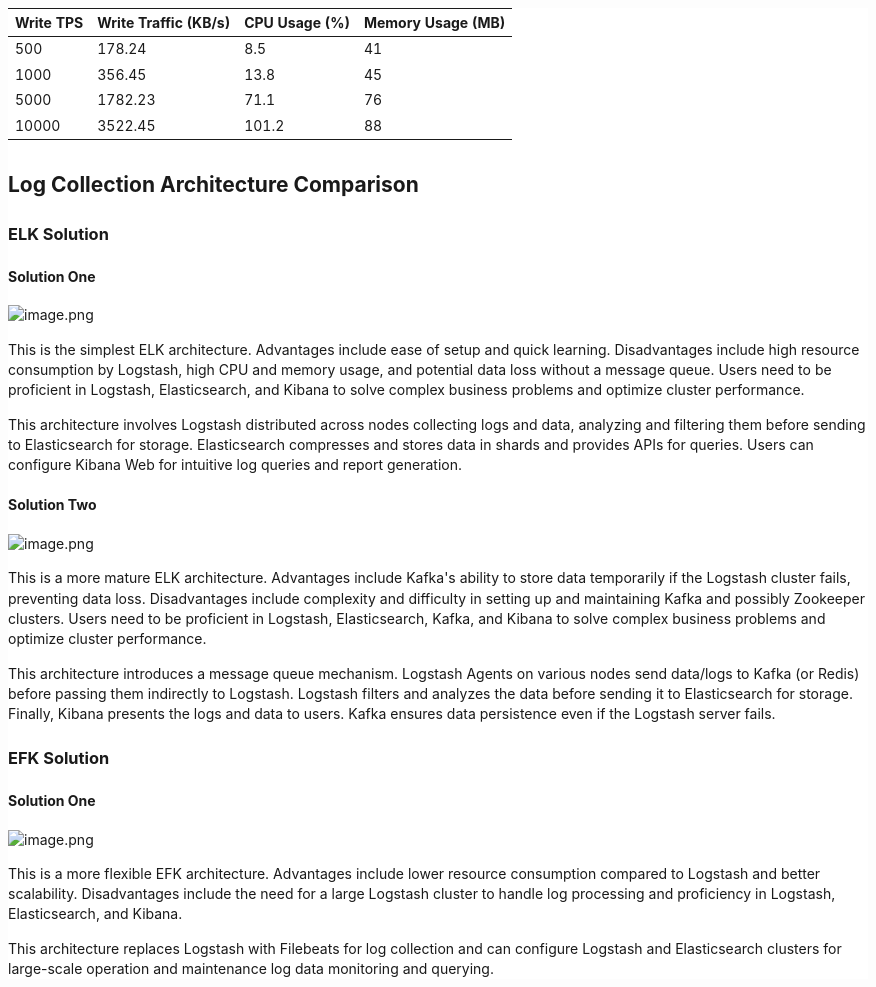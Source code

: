 | **Write TPS** | **Write Traffic (KB/s)** | **CPU Usage (%)** | **Memory Usage (MB)** |
| --- | --- | --- | --- |
| 500 | 178.24 | 8.5 | 41 |
| 1000 | 356.45 | 13.8 | 45 |
| 5000 | 1782.23 | 71.1 | 76 |
| 10000 | 3522.45 | 101.2 | 88 |

## Log Collection Architecture Comparison
### ELK Solution
#### Solution One
![image.png](../images/guance-elk-efk-11.png)

This is the simplest ELK architecture. Advantages include ease of setup and quick learning. Disadvantages include high resource consumption by Logstash, high CPU and memory usage, and potential data loss without a message queue. Users need to be proficient in Logstash, Elasticsearch, and Kibana to solve complex business problems and optimize cluster performance.

This architecture involves Logstash distributed across nodes collecting logs and data, analyzing and filtering them before sending to Elasticsearch for storage. Elasticsearch compresses and stores data in shards and provides APIs for queries. Users can configure Kibana Web for intuitive log queries and report generation.

#### Solution Two
![image.png](../images/guance-elk-efk-12.png)

This is a more mature ELK architecture. Advantages include Kafka's ability to store data temporarily if the Logstash cluster fails, preventing data loss. Disadvantages include complexity and difficulty in setting up and maintaining Kafka and possibly Zookeeper clusters. Users need to be proficient in Logstash, Elasticsearch, Kafka, and Kibana to solve complex business problems and optimize cluster performance.

This architecture introduces a message queue mechanism. Logstash Agents on various nodes send data/logs to Kafka (or Redis) before passing them indirectly to Logstash. Logstash filters and analyzes the data before sending it to Elasticsearch for storage. Finally, Kibana presents the logs and data to users. Kafka ensures data persistence even if the Logstash server fails.

### EFK Solution

#### Solution One

![image.png](../images/guance-elk-efk-13.png)

This is a more flexible EFK architecture. Advantages include lower resource consumption compared to Logstash and better scalability. Disadvantages include the need for a large Logstash cluster to handle log processing and proficiency in Logstash, Elasticsearch, and Kibana.

This architecture replaces Logstash with Filebeats for log collection and can configure Logstash and Elasticsearch clusters for large-scale operation and maintenance log data monitoring and querying.
